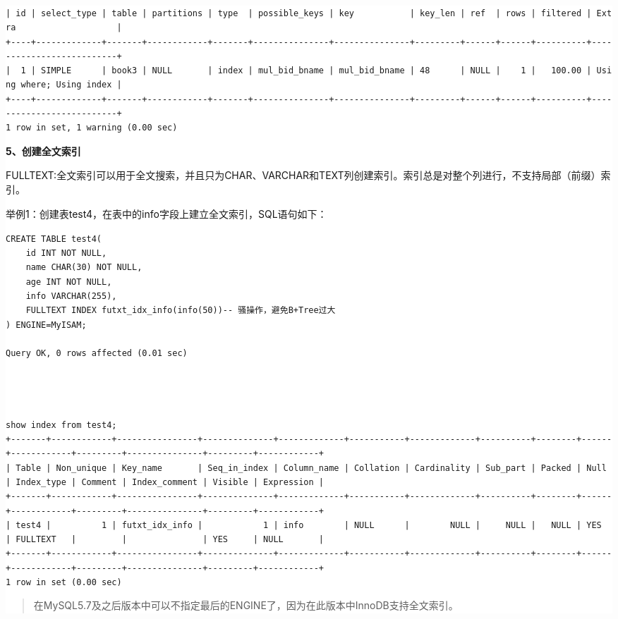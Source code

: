 ~~~mysql
| id | select_type | table | partitions | type  | possible_keys | key           | key_len | ref  | rows | filtered | Extra                    |
+----+-------------+-------+------------+-------+---------------+---------------+---------+------+------+----------+--------------------------+
|  1 | SIMPLE      | book3 | NULL       | index | mul_bid_bname | mul_bid_bname | 48      | NULL |    1 |   100.00 | Using where; Using index |
+----+-------------+-------+------------+-------+---------------+---------------+---------+------+------+----------+--------------------------+
1 row in set, 1 warning (0.00 sec)
~~~









**5、创建全文索引**

FULLTEXT:全文索引可以用于全文搜索，并且只为CHAR、VARCHAR和TEXT列创建索引。索引总是对整个列进行，不支持局部（前缀）索引。



举例1：创建表test4，在表中的info字段上建立全文索引，SQL语句如下：

~~~mysql
CREATE TABLE test4(
    id INT NOT NULL,
    name CHAR(30) NOT NULL,
    age INT NOT NULL,
    info VARCHAR(255),
    FULLTEXT INDEX futxt_idx_info(info(50))-- 骚操作，避免B+Tree过大
) ENGINE=MyISAM;

Query OK, 0 rows affected (0.01 sec)




show index from test4;
+-------+------------+----------------+--------------+-------------+-----------+-------------+----------+--------+------+------------+---------+---------------+---------+------------+
| Table | Non_unique | Key_name       | Seq_in_index | Column_name | Collation | Cardinality | Sub_part | Packed | Null | Index_type | Comment | Index_comment | Visible | Expression |
+-------+------------+----------------+--------------+-------------+-----------+-------------+----------+--------+------+------------+---------+---------------+---------+------------+
| test4 |          1 | futxt_idx_info |            1 | info        | NULL      |        NULL |     NULL |   NULL | YES  | FULLTEXT   |         |               | YES     | NULL       |
+-------+------------+----------------+--------------+-------------+-----------+-------------+----------+--------+------+------------+---------+---------------+---------+------------+
1 row in set (0.00 sec)
~~~

> 在MySQL5.7及之后版本中可以不指定最后的ENGINE了，因为在此版本中InnoDB支持全文索引。


